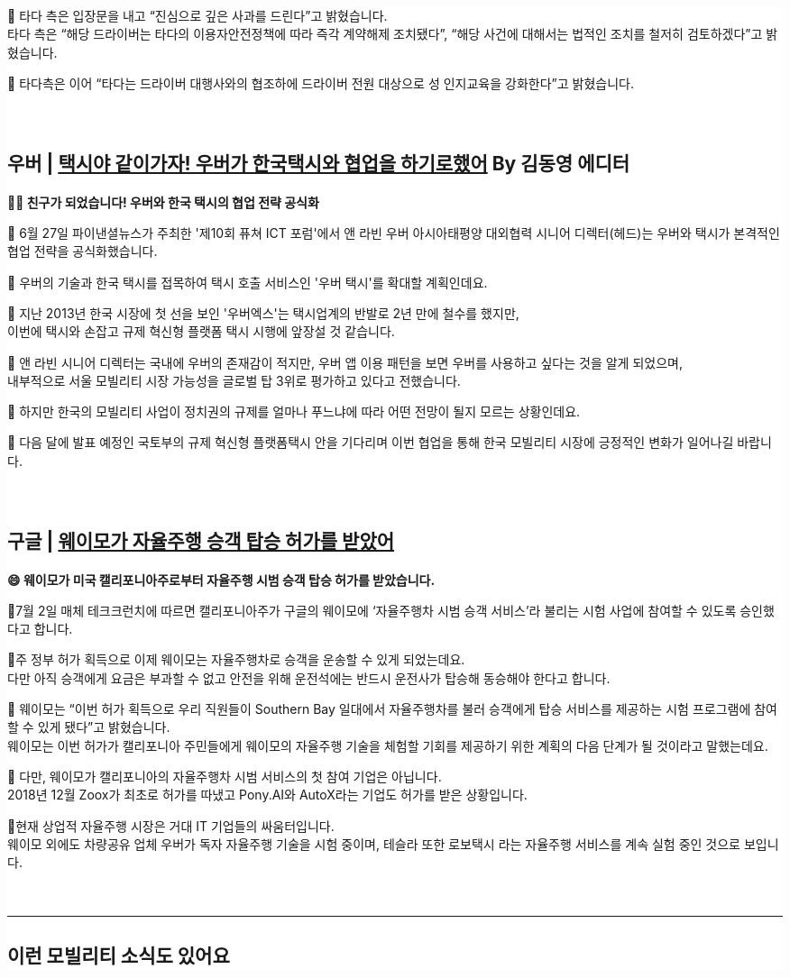 📍 타다 측은 입장문을 내고 “진심으로 깊은 사과를 드린다”고 밝혔습니다.   
타다 측은 “해당 드라이버는 타다의 이용자안전정책에 따라 즉각 계약해제 조치됐다”, “해당 사건에 대해서는 법적인 조치를 철저히 검토하겠다”고 밝혔습니다. 

📍 타다측은 이어 “타다는 드라이버 대행사와의 협조하에 드라이버 전원 대상으로 성 인지교육을 강화한다”고 밝혔습니다.

<br>


## <a name="uberTaxiCollaboration_mobility_07_06"></a>우버 | [택시야 같이가자! 우버가 한국택시와 협업을 하기로했어](https://news.naver.com/main/read.nhn?mode=LSD&mid=shm&sid1=105&oid=014&aid=0004253378) By 김동영 에디터

<strong>💃🕺 친구가 되었습니다! 우버와 한국 택시의 협업 전략 공식화</strong>

📍 6월 27일 파이낸셜뉴스가 주최한 '제10회 퓨쳐 ICT 포럼'에서 앤 라빈 우버 아시아태평양 대외협력 시니어 디렉터(헤드)는 우버와 택시가 본격적인 협업 전략을 공식화했습니다.

📍 우버의 기술과 한국 택시를 접목하여 택시 호출 서비스인 '우버 택시'를 확대할 계획인데요.

📍 지난 2013년 한국 시장에 첫 선을 보인 '우버엑스'는 택시업계의 반발로 2년 만에 철수를 했지만,  
이번에 택시와 손잡고 규제 혁신형 플랫폼 택시 시행에 앞장설 것 같습니다.

📍 앤 라빈 시니어 디렉터는 국내에 우버의 존재감이 적지만, 우버 앱 이용 패턴을 보면 우버를 사용하고 싶다는 것을 알게 되었으며,  
내부적으로 서울 모빌리티 시장 가능성을 글로벌 탑 3위로 평가하고 있다고 전했습니다.

📍 하지만 한국의 모빌리티 사업이 정치권의 규제를 얼마나 푸느냐에 따라 어떤 전망이 될지 모르는 상황인데요.

📍 다음 달에 발표 예정인 국토부의 규제 혁신형 플랫폼택시 안을 기다리며 이번 협업을 통해 한국 모빌리티 시장에 긍정적인 변화가 일어나길 바랍니다.

<br>


## <a name="waymoApproval_mobility_07_06"></a>구글 | [웨이모가 자율주행 승객 탑승 허가를 받았어](https://www.sedaily.com/NewsVIew/1VLJT1XMNL)

<strong>😄 웨이모가 미국 캘리포니아주로부터 자율주행 시범 승객 탑승 허가를 받았습니다. </strong>

📍7월 2일 매체 테크크런치에 따르면 캘리포니아주가 구글의 웨이모에 ‘자율주행차 시범 승객 서비스’라 불리는 시험 사업에 참여할 수 있도록 승인했다고 합니다.

📍주 정부 허가 획득으로 이제 웨이모는 자율주행차로 승객을 운송할 수 있게 되었는데요.  
다만 아직 승객에게 요금은 부과할 수 없고 안전을 위해 운전석에는 반드시 운전사가 탑승해 동승해야 한다고 합니다.

📍 웨이모는 “이번 허가 획득으로 우리 직원들이 Southern Bay 일대에서 자율주행차를 불러 승객에게 탑승 서비스를 제공하는 시험 프로그램에 참여할 수 있게 됐다”고 밝혔습니다.  
웨이모는 이번 허가가 캘리포니아 주민들에게 웨이모의 자율주행 기술을 체험할 기회를 제공하기 위한 계획의 다음 단계가 될 것이라고 말했는데요.

📍 다만, 웨이모가 캘리포니아의 자율주행차 시범 서비스의 첫 참여 기업은 아닙니다.  
2018년 12월 Zoox가 최초로 허가를 따냈고 Pony.AI와 AutoX라는 기업도 허가를 받은 상황입니다.

📍현재 상업적 자율주행 시장은 거대 IT 기업들의 싸움터입니다.  
웨이모 외에도 차량공유 업체 우버가 독자 자율주행 기술을 시험 중이며, 테슬라 또한 로보택시 라는 자율주행 서비스를 계속 실험 중인 것으로 보입니다.

<br>


- - -

## <a name="morethings_mobility_07_06"></a>이런 모빌리티 소식도 있어요
